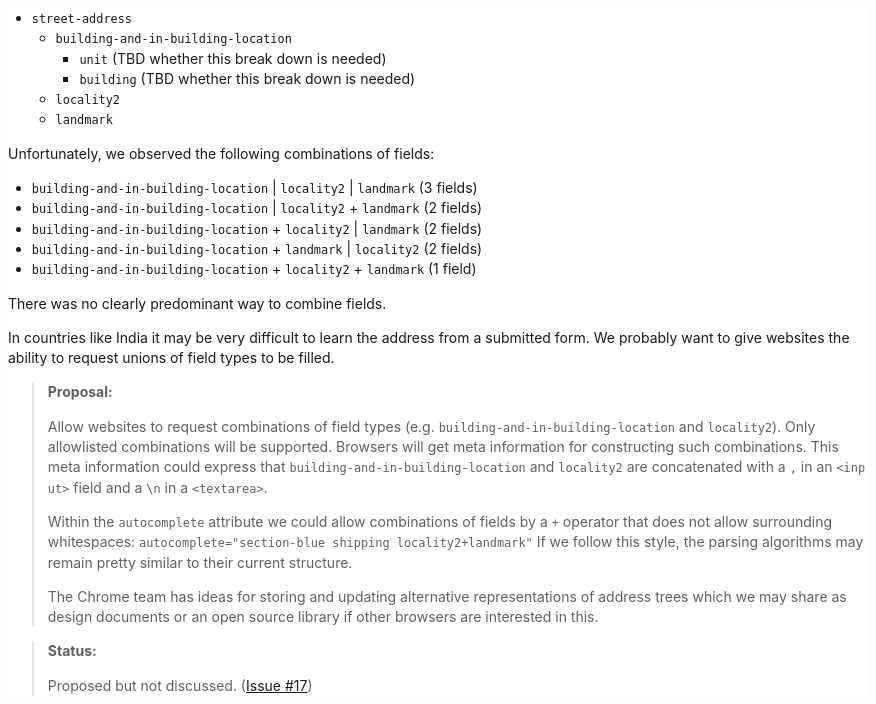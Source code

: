 * `street-address`
  * `building-and-in-building-location`
    * `unit` (TBD whether this break down is needed)
    * `building` (TBD whether this break down is needed)
  * `locality2`
  * `landmark`

Unfortunately, we observed the following combinations of fields:
* `building-and-in-building-location` | `locality2` | `landmark` (3 fields)
* `building-and-in-building-location` | `locality2` + `landmark` (2 fields)
* `building-and-in-building-location` + `locality2` | `landmark` (2 fields)
* `building-and-in-building-location` + `landmark` | `locality2` (2 fields)
* `building-and-in-building-location` + `locality2` + `landmark` (1 field)

There was no clearly predominant way to combine fields.

In countries like India it may be very difficult to learn the address from a
submitted form. We probably want to give websites the ability to request unions
of field types to be filled.

> **Proposal:**
>
> Allow websites to request combinations of field types (e.g.
> `building-and-in-building-location` and `locality2`). Only allowlisted
> combinations will be supported. Browsers will get meta information for
> constructing such combinations. This meta information could express that
> `building-and-in-building-location` and `locality2` are concatenated with a
> `,` in an `<input>` field and a `\n` in a `<textarea>`.
>
> Within the `autocomplete` attribute we could allow combinations of fields
> by a `+` operator that does not allow surrounding whitespaces:
> `autocomplete="section-blue shipping locality2+landmark"`
> If we follow this style, the parsing algorithms may remain pretty similar
> to their current structure.
>
> The Chrome team has ideas for storing and updating alternative representations
> of address trees which we may share as design documents or an open source
> library if other browsers are interested in this.

> **Status:**
>
> Proposed but not discussed. ([Issue
> #17](https://github.com/battre/autocomplete-attribute-explainer/issues/17))

[autocomplete attribute]: (https://html.spec.whatwg.org/multipage/form-control-infrastructure.html#autofill)
